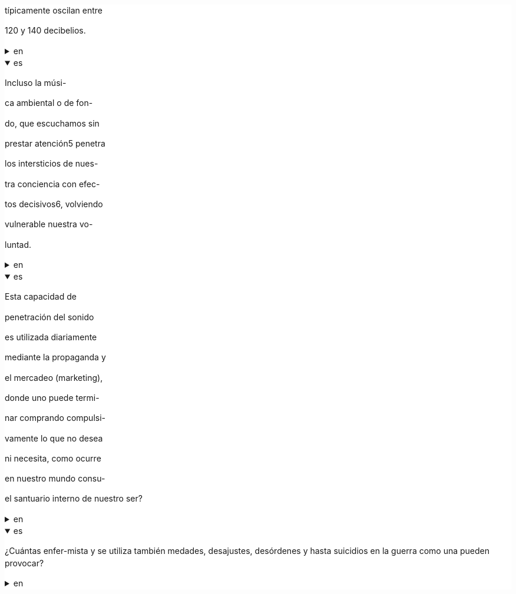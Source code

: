 típicamente oscilan entre

120 y 140 decibelios.
</details>

<details><summary>en</summary></details>

<details open><summary>es</summary>

Incluso la músi-

ca ambiental o de fon-

do, que escuchamos sin

prestar atención5 penetra

los intersticios de nues-

tra conciencia con efec-

tos decisivos6, volviendo

vulnerable nuestra vo-

luntad.
</details>

<details><summary>en</summary></details>

<details open><summary>es</summary>

Esta capacidad de

penetración del sonido

es utilizada diariamente

mediante la propaganda y

el mercadeo \(marketing\),

donde uno puede termi-

nar comprando compulsi-

vamente lo que no desea

ni necesita, como ocurre

en nuestro mundo consu-

el santuario interno de nuestro ser?
</details>

<details><summary>en</summary></details>

<details open><summary>es</summary>

¿Cuántas enfer-mista y se utiliza también medades, desajustes, desórdenes y hasta suicidios en la guerra como una pueden provocar?
</details>

<details><summary>en</summary></details>
